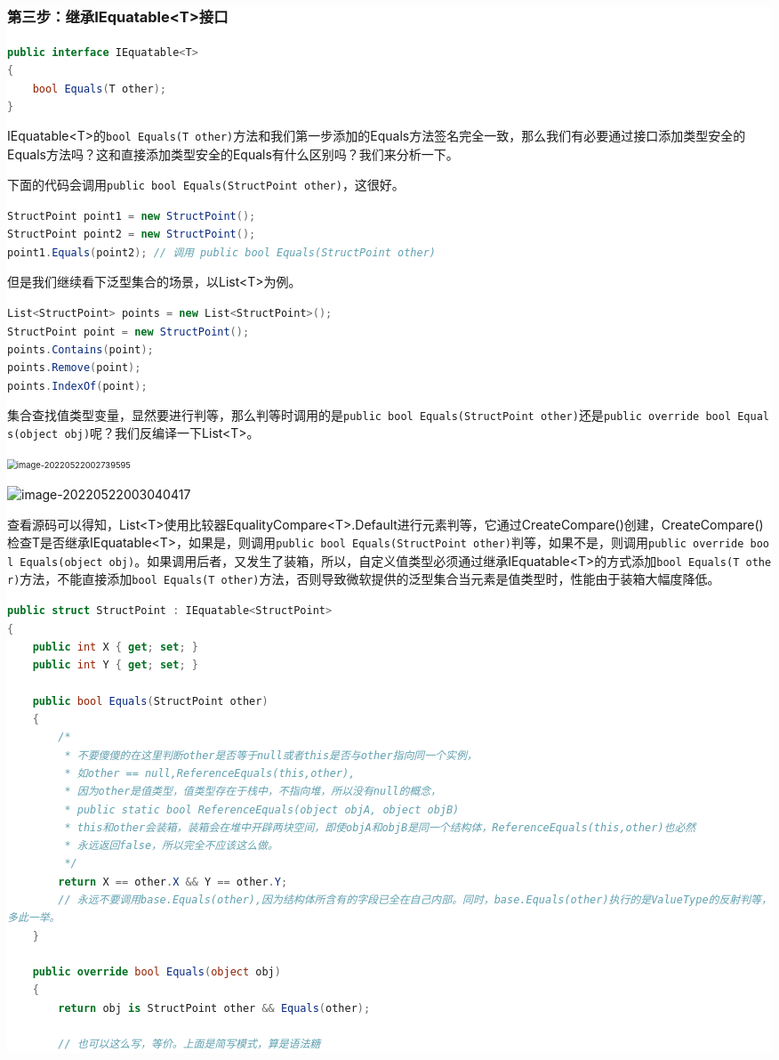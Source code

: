 ### 第三步：继承IEquatable&lt;T&gt;接口

```csharp
public interface IEquatable<T>
{
    bool Equals(T other);
}
```

IEquatable&lt;T&gt;的`bool Equals(T other)`方法和我们第一步添加的Equals方法签名完全一致，那么我们有必要通过接口添加类型安全的Equals方法吗？这和直接添加类型安全的Equals有什么区别吗？我们来分析一下。

下面的代码会调用`public bool Equals(StructPoint other)`，这很好。

```csharp
StructPoint point1 = new StructPoint();
StructPoint point2 = new StructPoint();
point1.Equals(point2); // 调用 public bool Equals(StructPoint other)
```

但是我们继续看下泛型集合的场景，以List&lt;T&gt;为例。

```csharp
List<StructPoint> points = new List<StructPoint>();
StructPoint point = new StructPoint();
points.Contains(point);
points.Remove(point);
points.IndexOf(point);
```

集合查找值类型变量，显然要进行判等，那么判等时调用的是`public bool Equals(StructPoint other)`还是`public override bool Equals(object obj)`呢？我们反编译一下List&lt;T&gt;。

<img src="D:\OneDrive\Notebook\asserts\image-20220522002739595-1684224189977-1.png" alt="image-20220522002739595" style="zoom:67%;" />

![image-20220522003040417](D:\OneDrive\Notebook\asserts\image-20220522003040417-1684224217390-3.png)

查看源码可以得知，List&lt;T&gt;使用比较器EqualityCompare&lt;T&gt;.Default进行元素判等，它通过CreateCompare()创建，CreateCompare()检查T是否继承IEquatable&lt;T&gt;，如果是，则调用`public bool Equals(StructPoint other)`判等，如果不是，则调用`public override bool Equals(object obj)`。如果调用后者，又发生了装箱，所以，自定义值类型必须通过继承IEquatable&lt;T&gt;的方式添加`bool Equals(T other)`方法，不能直接添加`bool Equals(T other)`方法，否则导致微软提供的泛型集合当元素是值类型时，性能由于装箱大幅度降低。

```csharp
public struct StructPoint : IEquatable<StructPoint>
{
    public int X { get; set; }
    public int Y { get; set; }

    public bool Equals(StructPoint other)
    {
        /*
         * 不要傻傻的在这里判断other是否等于null或者this是否与other指向同一个实例，
         * 如other == null,ReferenceEquals(this,other),
         * 因为other是值类型，值类型存在于栈中，不指向堆，所以没有null的概念，
         * public static bool ReferenceEquals(object objA, object objB)
         * this和other会装箱，装箱会在堆中开辟两块空间，即使objA和objB是同一个结构体，ReferenceEquals(this,other)也必然
         * 永远返回false，所以完全不应该这么做。
         */
        return X == other.X && Y == other.Y;
        // 永远不要调用base.Equals(other),因为结构体所含有的字段已全在自己内部。同时，base.Equals(other)执行的是ValueType的反射判等，多此一举。
    }

    public override bool Equals(object obj)
    {
        return obj is StructPoint other && Equals(other);

        // 也可以这么写，等价。上面是简写模式，算是语法糖
```